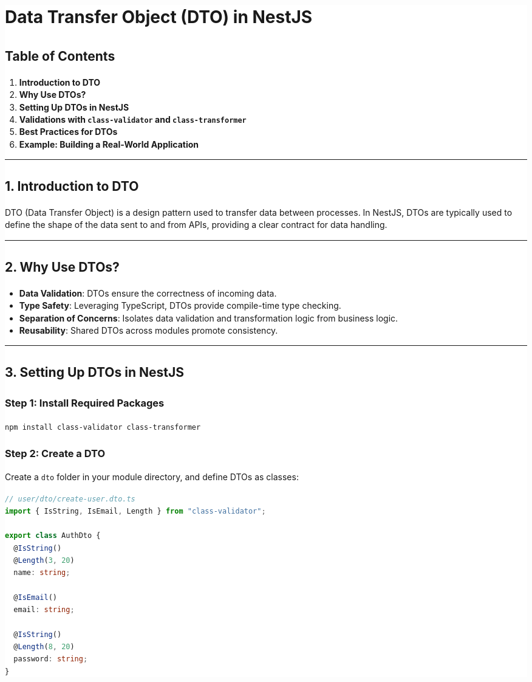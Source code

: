 # Data Transfer Object (DTO) in NestJS

## Table of Contents

1. **Introduction to DTO**
2. **Why Use DTOs?**
3. **Setting Up DTOs in NestJS**
4. **Validations with `class-validator` and `class-transformer`**
5. **Best Practices for DTOs**
6. **Example: Building a Real-World Application**

---

## 1. Introduction to DTO

DTO (Data Transfer Object) is a design pattern used to transfer data between processes. In NestJS, DTOs are typically used to define the shape of the data sent to and from APIs, providing a clear contract for data handling.

---

## 2. Why Use DTOs?

- **Data Validation**: DTOs ensure the correctness of incoming data.
- **Type Safety**: Leveraging TypeScript, DTOs provide compile-time type checking.
- **Separation of Concerns**: Isolates data validation and transformation logic from business logic.
- **Reusability**: Shared DTOs across modules promote consistency.

---

## 3. Setting Up DTOs in NestJS

### Step 1: Install Required Packages

```bash
npm install class-validator class-transformer
```

### Step 2: Create a DTO

Create a `dto` folder in your module directory, and define DTOs as classes:

```typescript
// user/dto/create-user.dto.ts
import { IsString, IsEmail, Length } from "class-validator";

export class AuthDto {
  @IsString()
  @Length(3, 20)
  name: string;

  @IsEmail()
  email: string;

  @IsString()
  @Length(8, 20)
  password: string;
}
```
